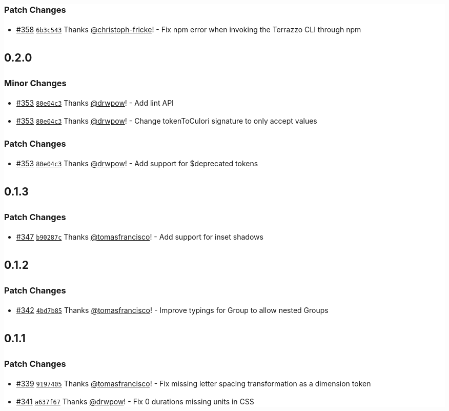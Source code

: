 ### Patch Changes

- [#358](https://github.com/terrazzoapp/terrazzo/pull/358) [`6b3c543`](https://github.com/terrazzoapp/terrazzo/commit/6b3c543a3356c582522f6e2d9b2948a0634a66df) Thanks [@christoph-fricke](https://github.com/christoph-fricke)! - Fix npm error when invoking the Terrazzo CLI through npm

## 0.2.0

### Minor Changes

- [#353](https://github.com/terrazzoapp/terrazzo/pull/353) [`80e04c3`](https://github.com/terrazzoapp/terrazzo/commit/80e04c36a354234e04153a8332ebddd5360247aa) Thanks [@drwpow](https://github.com/drwpow)! - Add lint API

- [#353](https://github.com/terrazzoapp/terrazzo/pull/353) [`80e04c3`](https://github.com/terrazzoapp/terrazzo/commit/80e04c36a354234e04153a8332ebddd5360247aa) Thanks [@drwpow](https://github.com/drwpow)! - Change tokenToCulori signature to only accept values

### Patch Changes

- [#353](https://github.com/terrazzoapp/terrazzo/pull/353) [`80e04c3`](https://github.com/terrazzoapp/terrazzo/commit/80e04c36a354234e04153a8332ebddd5360247aa) Thanks [@drwpow](https://github.com/drwpow)! - Add support for $deprecated tokens

## 0.1.3

### Patch Changes

- [#347](https://github.com/terrazzoapp/terrazzo/pull/347) [`b90287c`](https://github.com/terrazzoapp/terrazzo/commit/b90287cb13dc3bfdb24b8d6698931c7d156c3638) Thanks [@tomasfrancisco](https://github.com/tomasfrancisco)! - Add support for inset shadows

## 0.1.2

### Patch Changes

- [#342](https://github.com/terrazzoapp/terrazzo/pull/342) [`4bd7b85`](https://github.com/terrazzoapp/terrazzo/commit/4bd7b85427267728ba8c3ffd80aa4e01e8616c98) Thanks [@tomasfrancisco](https://github.com/tomasfrancisco)! - Improve typings for Group to allow nested Groups

## 0.1.1

### Patch Changes

- [#339](https://github.com/terrazzoapp/terrazzo/pull/339) [`9197405`](https://github.com/terrazzoapp/terrazzo/commit/9197405209d560f406494b6bd7aa1634608999c6) Thanks [@tomasfrancisco](https://github.com/tomasfrancisco)! - Fix missing letter spacing transformation as a dimension token

- [#341](https://github.com/terrazzoapp/terrazzo/pull/341) [`a637f67`](https://github.com/terrazzoapp/terrazzo/commit/a637f67e20009ce5eef1d5bc5b115cfa00b002d4) Thanks [@drwpow](https://github.com/drwpow)! - Fix 0 durations missing units in CSS
